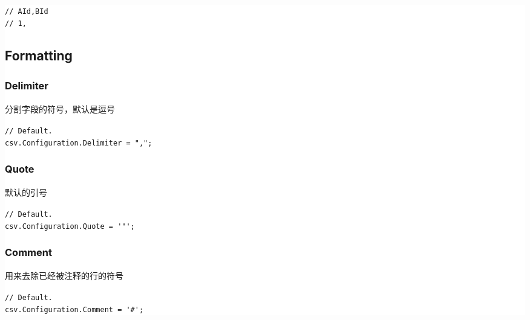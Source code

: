 ```
// AId,BId
// 1,
```
## Formatting
### Delimiter
分割字段的符号，默认是逗号
```
// Default.
csv.Configuration.Delimiter = ",";
```
### Quote
默认的引号
```
// Default.
csv.Configuration.Quote = '"';
```
### Comment
用来去除已经被注释的行的符号
```
// Default.
csv.Configuration.Comment = '#';
```